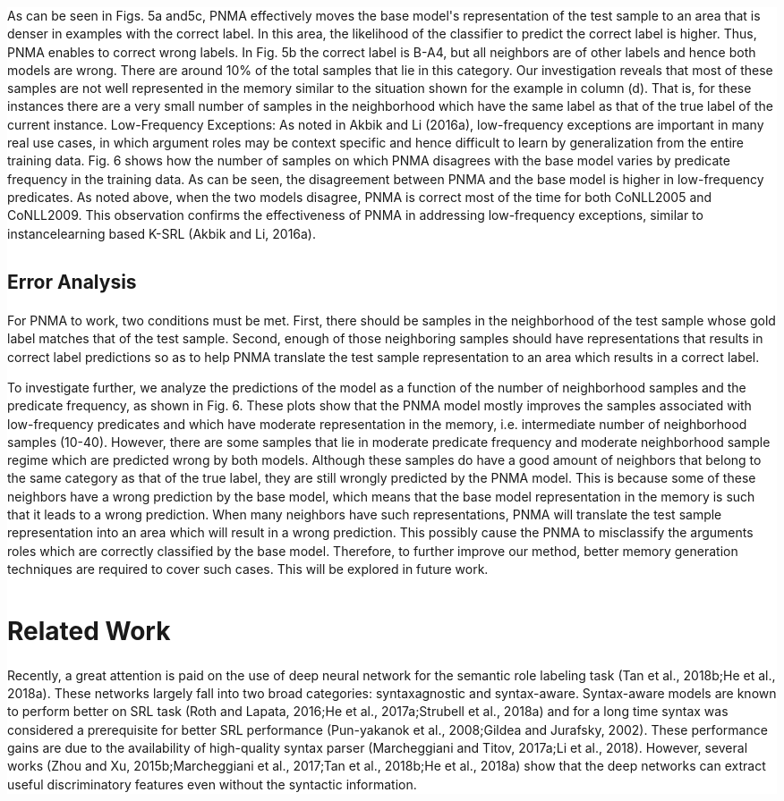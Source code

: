 As can be seen in Figs. 5a and5c, PNMA effectively moves the base model's representation of the test sample to an area that is denser in examples with the correct label. In this area, the likelihood of the classifier to predict the correct label is higher. Thus, PNMA enables to correct wrong labels. In Fig. 5b the correct label is B-A4, but all neighbors are of other labels and hence both models are wrong. There are around 10% of the total samples that lie in this category. Our investigation reveals that most of these samples are not well represented in the memory similar to the situation shown for the example in column (d). That is, for these instances there are a very small number of samples in the neighborhood which have the same label as that of the true label of the current instance. Low-Frequency Exceptions: As noted in Akbik and Li (2016a), low-frequency exceptions are important in many real use cases, in which argument roles may be context specific and hence difficult to learn by generalization from the entire training data. Fig. 6 shows how the number of samples on which PNMA disagrees with the base model varies by predicate frequency in the training data. As can be seen, the disagreement between PNMA and the base model is higher in low-frequency predicates. As noted above, when the two models disagree, PNMA is correct most of the time for both CoNLL2005 and CoNLL2009. This observation confirms the effectiveness of PNMA in addressing low-frequency exceptions, similar to instancelearning based K-SRL (Akbik and Li, 2016a).

## Error Analysis

For PNMA to work, two conditions must be met. First, there should be samples in the neighborhood of the test sample whose gold label matches that of the test sample. Second, enough of those neighboring samples should have representations that results in correct label predictions so as to help PNMA translate the test sample representation to an area which results in a correct label.

To investigate further, we analyze the predictions of the model as a function of the number of neighborhood samples and the predicate frequency, as shown in Fig. 6. These plots show that the PNMA model mostly improves the samples associated with low-frequency predicates and which have moderate representation in the memory, i.e. intermediate number of neighborhood samples (10-40). However, there are some samples that lie in moderate predicate frequency and moderate neighborhood sample regime which are predicted wrong by both models. Although these samples do have a good amount of neighbors that belong to the same category as that of the true label, they are still wrongly predicted by the PNMA model. This is because some of these neighbors have a wrong prediction by the base model, which means that the base model representation in the memory is such that it leads to a wrong prediction. When many neighbors have such representations, PNMA will translate the test sample representation into an area which will result in a wrong prediction. This possibly cause the PNMA to misclassify the arguments roles which are correctly classified by the base model. Therefore, to further improve our method, better memory generation techniques are required to cover such cases. This will be explored in future work.

# Related Work

Recently, a great attention is paid on the use of deep neural network for the semantic role labeling task (Tan et al., 2018b;He et al., 2018a). These networks largely fall into two broad categories: syntaxagnostic and syntax-aware. Syntax-aware models are known to perform better on SRL task (Roth and Lapata, 2016;He et al., 2017a;Strubell et al., 2018a) and for a long time syntax was considered a prerequisite for better SRL performance (Pun-yakanok et al., 2008;Gildea and Jurafsky, 2002). These performance gains are due to the availability of high-quality syntax parser (Marcheggiani and Titov, 2017a;Li et al., 2018). However, several works (Zhou and Xu, 2015b;Marcheggiani et al., 2017;Tan et al., 2018b;He et al., 2018a) show that the deep networks can extract useful discriminatory features even without the syntactic information.
